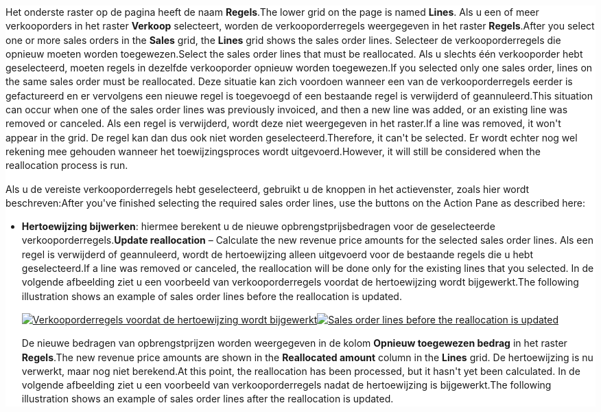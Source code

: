 <span data-ttu-id="b2ac7-165">Het onderste raster op de pagina heeft de naam **Regels**.</span><span class="sxs-lookup"><span data-stu-id="b2ac7-165">The lower grid on the page is named **Lines**.</span></span> <span data-ttu-id="b2ac7-166">Als u een of meer verkooporders in het raster **Verkoop** selecteert, worden de verkooporderregels weergegeven in het raster **Regels**.</span><span class="sxs-lookup"><span data-stu-id="b2ac7-166">After you select one or more sales orders in the **Sales** grid, the **Lines** grid shows the sales order lines.</span></span> <span data-ttu-id="b2ac7-167">Selecteer de verkooporderregels die opnieuw moeten worden toegewezen.</span><span class="sxs-lookup"><span data-stu-id="b2ac7-167">Select the sales order lines that must be reallocated.</span></span> <span data-ttu-id="b2ac7-168">Als u slechts één verkooporder hebt geselecteerd, moeten regels in dezelfde verkooporder opnieuw worden toegewezen.</span><span class="sxs-lookup"><span data-stu-id="b2ac7-168">If you selected only one sales order, lines on the same sales order must be reallocated.</span></span> <span data-ttu-id="b2ac7-169">Deze situatie kan zich voordoen wanneer een van de verkooporderregels eerder is gefactureerd en er vervolgens een nieuwe regel is toegevoegd of een bestaande regel is verwijderd of geannuleerd.</span><span class="sxs-lookup"><span data-stu-id="b2ac7-169">This situation can occur when one of the sales order lines was previously invoiced, and then a new line was added, or an existing line was removed or canceled.</span></span> <span data-ttu-id="b2ac7-170">Als een regel is verwijderd, wordt deze niet weergegeven in het raster.</span><span class="sxs-lookup"><span data-stu-id="b2ac7-170">If a line was removed, it won't appear in the grid.</span></span> <span data-ttu-id="b2ac7-171">De regel kan dan dus ook niet worden geselecteerd.</span><span class="sxs-lookup"><span data-stu-id="b2ac7-171">Therefore, it can't be selected.</span></span> <span data-ttu-id="b2ac7-172">Er wordt echter nog wel rekening mee gehouden wanneer het toewijzingsproces wordt uitgevoerd.</span><span class="sxs-lookup"><span data-stu-id="b2ac7-172">However, it will still be considered when the reallocation process is run.</span></span>

<span data-ttu-id="b2ac7-173">Als u de vereiste verkooporderregels hebt geselecteerd, gebruikt u de knoppen in het actievenster, zoals hier wordt beschreven:</span><span class="sxs-lookup"><span data-stu-id="b2ac7-173">After you've finished selecting the required sales order lines, use the buttons on the Action Pane as described here:</span></span>

- <span data-ttu-id="b2ac7-174">**Hertoewijzing bijwerken**: hiermee berekent u de nieuwe opbrengstprijsbedragen voor de geselecteerde verkooporderregels.</span><span class="sxs-lookup"><span data-stu-id="b2ac7-174">**Update reallocation** – Calculate the new revenue price amounts for the selected sales order lines.</span></span> <span data-ttu-id="b2ac7-175">Als een regel is verwijderd of geannuleerd, wordt de hertoewijzing alleen uitgevoerd voor de bestaande regels die u hebt geselecteerd.</span><span class="sxs-lookup"><span data-stu-id="b2ac7-175">If a line was removed or canceled, the reallocation will be done only for the existing lines that you selected.</span></span> <span data-ttu-id="b2ac7-176">In de volgende afbeelding ziet u een voorbeeld van verkooporderregels voordat de hertoewijzing wordt bijgewerkt.</span><span class="sxs-lookup"><span data-stu-id="b2ac7-176">The following illustration shows an example of sales order lines before the reallocation is updated.</span></span>

    <span data-ttu-id="b2ac7-177">[![Verkooporderregels voordat de hertoewijzing wordt bijgewerkt](./media/03_RevRecScenarios.png)](./media/03_RevRecScenarios.png)</span><span class="sxs-lookup"><span data-stu-id="b2ac7-177">[![Sales order lines before the reallocation is updated](./media/03_RevRecScenarios.png)](./media/03_RevRecScenarios.png)</span></span>

    <span data-ttu-id="b2ac7-178">De nieuwe bedragen van opbrengstprijzen worden weergegeven in de kolom **Opnieuw toegewezen bedrag** in het raster **Regels**.</span><span class="sxs-lookup"><span data-stu-id="b2ac7-178">The new revenue price amounts are shown in the **Reallocated amount** column in the **Lines** grid.</span></span> <span data-ttu-id="b2ac7-179">De hertoewijzing is nu verwerkt, maar nog niet berekend.</span><span class="sxs-lookup"><span data-stu-id="b2ac7-179">At this point, the reallocation has been processed, but it hasn't yet been calculated.</span></span> <span data-ttu-id="b2ac7-180">In de volgende afbeelding ziet u een voorbeeld van verkooporderregels nadat de hertoewijzing is bijgewerkt.</span><span class="sxs-lookup"><span data-stu-id="b2ac7-180">The following illustration shows an example of sales order lines after the reallocation is updated.</span></span>
